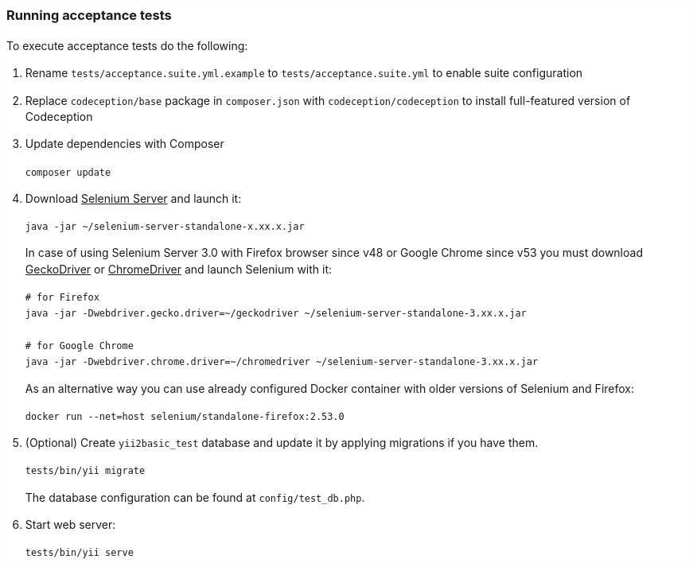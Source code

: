 
### Running  acceptance tests

To execute acceptance tests do the following:  

1. Rename `tests/acceptance.suite.yml.example` to `tests/acceptance.suite.yml` to enable suite configuration

2. Replace `codeception/base` package in `composer.json` with `codeception/codeception` to install full-featured
   version of Codeception

3. Update dependencies with Composer 

    ```
    composer update  
    ```

4. Download [Selenium Server](https://www.seleniumhq.org/download/) and launch it:

    ```
    java -jar ~/selenium-server-standalone-x.xx.x.jar
    ```

    In case of using Selenium Server 3.0 with Firefox browser since v48 or Google Chrome since v53 you must download [GeckoDriver](https://github.com/mozilla/geckodriver/releases) or [ChromeDriver](https://sites.google.com/a/chromium.org/chromedriver/downloads) and launch Selenium with it:

    ```
    # for Firefox
    java -jar -Dwebdriver.gecko.driver=~/geckodriver ~/selenium-server-standalone-3.xx.x.jar
    
    # for Google Chrome
    java -jar -Dwebdriver.chrome.driver=~/chromedriver ~/selenium-server-standalone-3.xx.x.jar
    ``` 
    
    As an alternative way you can use already configured Docker container with older versions of Selenium and Firefox:
    
    ```
    docker run --net=host selenium/standalone-firefox:2.53.0
    ```

5. (Optional) Create `yii2basic_test` database and update it by applying migrations if you have them.

   ```
   tests/bin/yii migrate
   ```

   The database configuration can be found at `config/test_db.php`.


6. Start web server:

    ```
    tests/bin/yii serve
    ```
